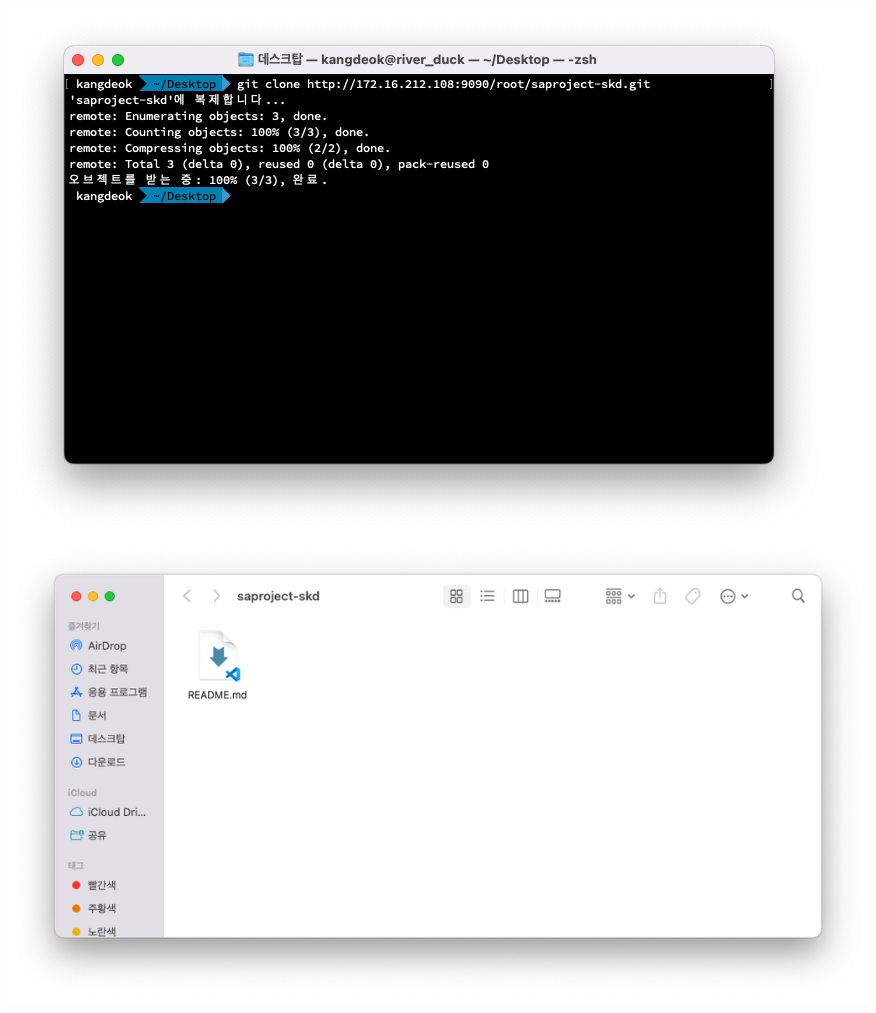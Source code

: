 <div><img src = "../../assets/images/blogImg/gitlab_jenkins_12.png"/></div>

<div><img src = "../../assets/images/blogImg/gitlab_jenkins_13.png"/></div>
